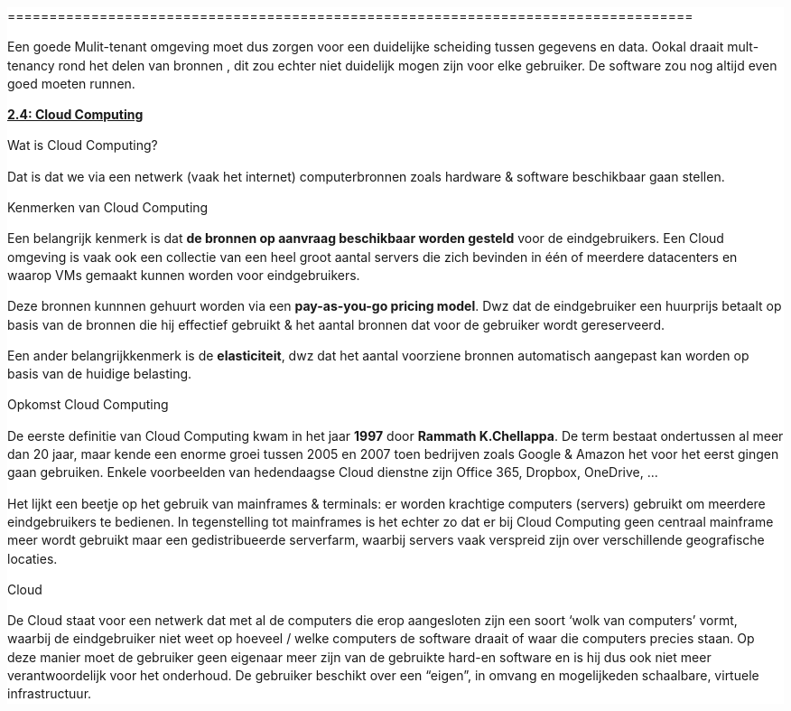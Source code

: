 ==================================================================================

Een goede Mulit-tenant omgeving moet dus zorgen voor een duidelijke
scheiding tussen gegevens en data. Ookal draait mult-tenancy rond het
delen van bronnen , dit zou echter niet duidelijk mogen zijn voor elke
gebruiker. De software zou nog altijd even goed moeten runnen.

**<span class="mark"><u>2.4: Cloud Computing</u></span>**

<span class="mark">Wat is Cloud Computing?</span>

Dat is dat we via een netwerk (vaak het internet) computerbronnen zoals
hardware & software beschikbaar gaan stellen.

<span class="mark">Kenmerken van Cloud Computing</span>

Een belangrijk kenmerk is dat **de bronnen op aanvraag beschikbaar
worden gesteld** voor de eindgebruikers. Een Cloud omgeving is vaak ook
een collectie van een heel groot aantal servers die zich bevinden in één
of meerdere datacenters en waarop VMs gemaakt kunnen worden voor
eindgebruikers.

Deze bronnen kunnnen gehuurt worden via een **pay-as-you-go pricing
model**. Dwz dat de eindgebruiker een huurprijs betaalt op basis van de
bronnen die hij effectief gebruikt & het aantal bronnen dat voor de
gebruiker wordt gereserveerd.

Een ander belangrijkkenmerk is de **elasticiteit**, dwz dat het aantal
voorziene bronnen automatisch aangepast kan worden op basis van de
huidige belasting.

<span class="mark">Opkomst Cloud Computing</span>

De eerste definitie van Cloud Computing kwam in het jaar **1997** door
**Rammath K.Chellappa**. De term bestaat ondertussen al meer dan 20
jaar, maar kende een enorme groei tussen 2005 en 2007 toen bedrijven
zoals Google & Amazon het voor het eerst gingen gaan gebruiken. Enkele
voorbeelden van hedendaagse Cloud dienstne zijn Office 365, Dropbox,
OneDrive, ...

Het lijkt een beetje op het gebruik van mainframes & terminals: er
worden krachtige computers (servers) gebruikt om meerdere eindgebruikers
te bedienen. In tegenstelling tot mainframes is het echter zo dat er bij
Cloud Computing geen centraal mainframe meer wordt gebruikt maar een
gedistribueerde serverfarm, waarbij servers vaak verspreid zijn over
verschillende geografische locaties.

<span class="mark">Cloud</span>

De Cloud staat voor een netwerk dat met al de computers die erop
aangesloten zijn een soort ‘wolk van computers’ vormt, waarbij de
eindgebruiker niet weet op hoeveel / welke computers de software draait
of waar die computers precies staan. Op deze manier moet de gebruiker
geen eigenaar meer zijn van de gebruikte hard-en software en is hij dus
ook niet meer verantwoordelijk voor het onderhoud. De gebruiker beschikt
over een “eigen”, in omvang en mogelijkeden schaalbare, virtuele
infrastructuur.
